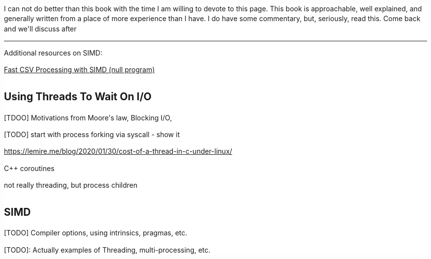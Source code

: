 I can not do better than this book with the time I am willing to devote to this page. This book is approachable, well explained, and generally written from a place of more experience than I have. I do have some commentary, but, seriously, read this. Come back and we'll discuss after

---

Additional resources on SIMD:

[Fast CSV Processing with SIMD (null program)](https://nullprogram.com/blog/2021/12/04/)

## Using Threads To Wait On I/O

[TDOO] Motivations from Moore's law, Blocking I/O, 

[TODO] start with process forking via syscall - show it 

https://lemire.me/blog/2020/01/30/cost-of-a-thread-in-c-under-linux/

C++ coroutines

not really threading, but process children

## SIMD

[TODO] Compiler options, using intrinsics, pragmas, etc.





[TODO]: Actually examples of Threading, multi-processing, etc.